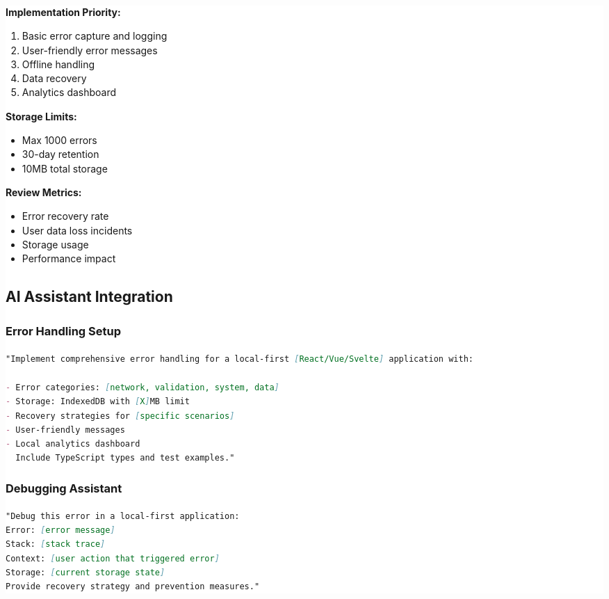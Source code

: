 **Implementation Priority:**

1. Basic error capture and logging
2. User-friendly error messages
3. Offline handling
4. Data recovery
5. Analytics dashboard

**Storage Limits:**

- Max 1000 errors
- 30-day retention
- 10MB total storage

**Review Metrics:**

- Error recovery rate
- User data loss incidents
- Storage usage
- Performance impact

## AI Assistant Integration

### Error Handling Setup

```markdown
"Implement comprehensive error handling for a local-first [React/Vue/Svelte] application with:

- Error categories: [network, validation, system, data]
- Storage: IndexedDB with [X]MB limit
- Recovery strategies for [specific scenarios]
- User-friendly messages
- Local analytics dashboard
  Include TypeScript types and test examples."
```

### Debugging Assistant

```markdown
"Debug this error in a local-first application:
Error: [error message]
Stack: [stack trace]
Context: [user action that triggered error]
Storage: [current storage state]
Provide recovery strategy and prevention measures."
```

